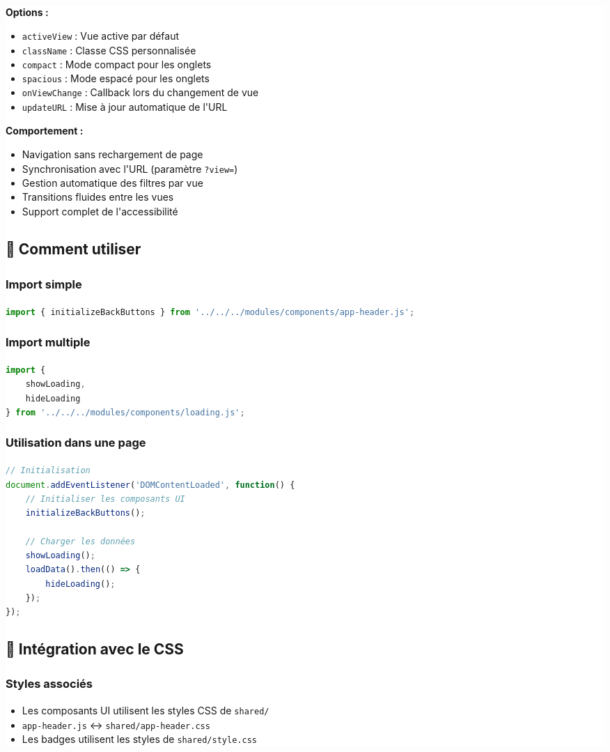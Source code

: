 **Options :**
- `activeView` : Vue active par défaut
- `className` : Classe CSS personnalisée
- `compact` : Mode compact pour les onglets
- `spacious` : Mode espacé pour les onglets
- `onViewChange` : Callback lors du changement de vue
- `updateURL` : Mise à jour automatique de l'URL

**Comportement :**
- Navigation sans rechargement de page
- Synchronisation avec l'URL (paramètre `?view=`)
- Gestion automatique des filtres par vue
- Transitions fluides entre les vues
- Support complet de l'accessibilité

## 🔗 Comment utiliser

### Import simple
```javascript
import { initializeBackButtons } from '../../../modules/components/app-header.js';
```

### Import multiple
```javascript
import { 
    showLoading, 
    hideLoading 
} from '../../../modules/components/loading.js';
```

### Utilisation dans une page
```javascript
// Initialisation
document.addEventListener('DOMContentLoaded', function() {
    // Initialiser les composants UI
    initializeBackButtons();
    
    // Charger les données
    showLoading();
    loadData().then(() => {
        hideLoading();
    });
});
```

## 🎨 Intégration avec le CSS

### Styles associés
- Les composants UI utilisent les styles CSS de `shared/`
- `app-header.js` ↔ `shared/app-header.css`
- Les badges utilisent les styles de `shared/style.css`
